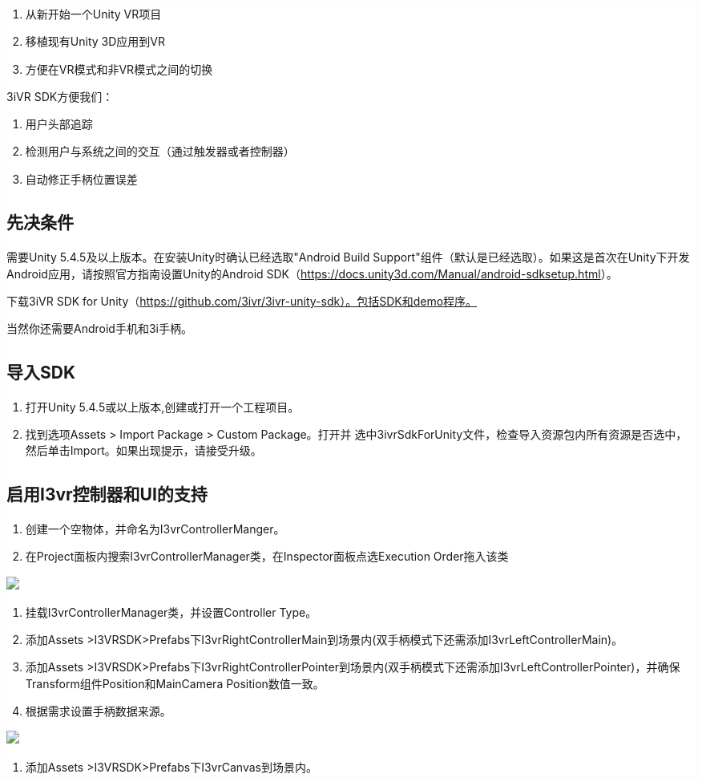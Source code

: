 1.  从新开始一个Unity VR项目

2.  移植现有Unity 3D应用到VR

3.  方便在VR模式和非VR模式之间的切换

3iVR SDK方便我们：

1.  用户头部追踪

2.  检测用户与系统之间的交互（通过触发器或者控制器）

3.  自动修正手柄位置误差

先决条件
--------

需要Unity 5.4.5及以上版本。在安装Unity时确认已经选取"Android Build
Support"组件（默认是已经选取）。如果这是首次在Unity下开发Android应用，请按照官方指南设置Unity的Android
SDK（<https://docs.unity3d.com/Manual/android-sdksetup.html>）。

下载3iVR SDK for
Unity（https://github.com/3ivr/3ivr-unity-sdk）。包括SDK和demo程序。

当然你还需要Android手机和3i手柄。

导入SDK
-------

1.  打开Unity 5.4.5或以上版本,创建或打开一个工程项目。

2.  找到选项Assets \> Import Package \> Custom
    Package。打开并 选中3ivrSdkForUnity文件，检查导入资源包内所有资源是否选中，然后单击Import。如果出现提示，请接受升级。

启用I3vr控制器和UI的支持
------------------------

1.  创建一个空物体，并命名为I3vrControllerManger。

2.  在Project面板内搜索I3vrControllerManager类，在Inspector面板点选Execution
    Order拖入该类

![](media/47b95a5865c843397f2eeb1d0fd3d1d3.png)

1.  挂载I3vrControllerManager类，并设置Controller Type。

2.  添加Assets
    \>I3VRSDK\>Prefabs下I3vrRightControllerMain到场景内(双手柄模式下还需添加I3vrLeftControllerMain)。

3.  添加Assets
    \>I3VRSDK\>Prefabs下I3vrRightControllerPointer到场景内(双手柄模式下还需添加I3vrLeftControllerPointer)，并确保Transform组件Position和MainCamera
    Position数值一致。

4.  根据需求设置手柄数据来源。

![](media/afea9336755d50de35fd14dedb1fd65c.png)

1.  添加Assets \>I3VRSDK\>Prefabs下I3vrCanvas到场景内。
